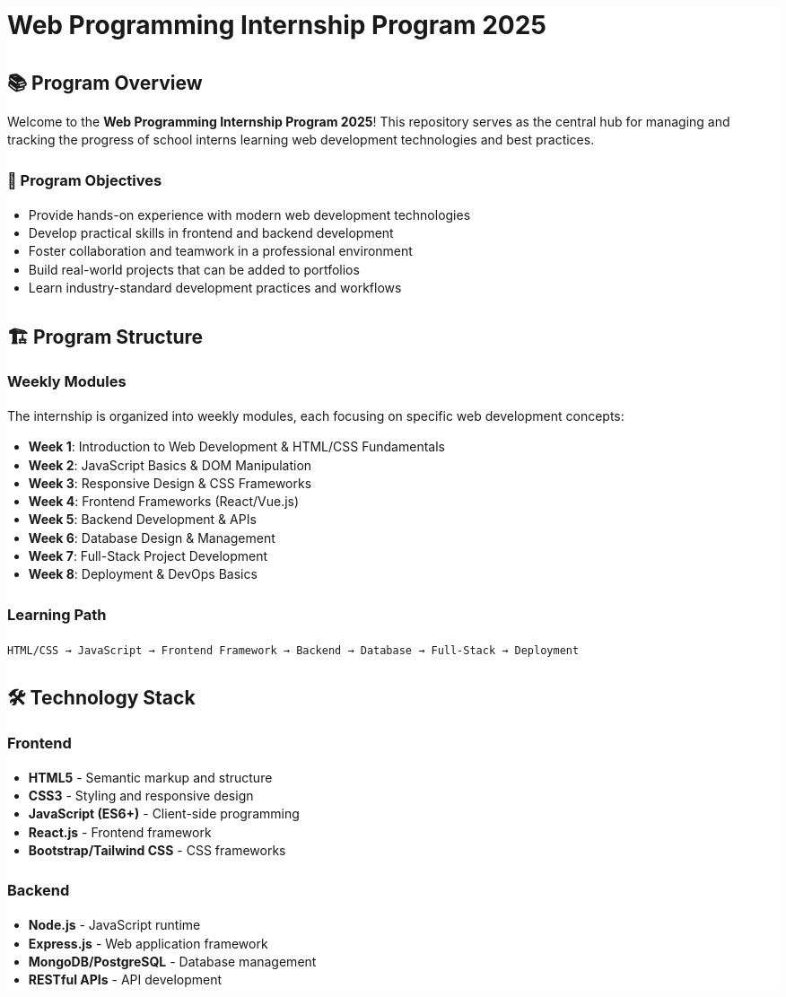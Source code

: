 # Web Programming Internship Program 2025

## 📚 Program Overview

Welcome to the **Web Programming Internship Program 2025**! This repository serves as the central hub for managing and tracking the progress of school interns learning web development technologies and best practices.

### 🎯 Program Objectives

- Provide hands-on experience with modern web development technologies
- Develop practical skills in frontend and backend development
- Foster collaboration and teamwork in a professional environment
- Build real-world projects that can be added to portfolios
- Learn industry-standard development practices and workflows

## 🏗️ Program Structure

### Weekly Modules
The internship is organized into weekly modules, each focusing on specific web development concepts:

- **Week 1**: Introduction to Web Development & HTML/CSS Fundamentals
- **Week 2**: JavaScript Basics & DOM Manipulation
- **Week 3**: Responsive Design & CSS Frameworks
- **Week 4**: Frontend Frameworks (React/Vue.js)
- **Week 5**: Backend Development & APIs
- **Week 6**: Database Design & Management
- **Week 7**: Full-Stack Project Development
- **Week 8**: Deployment & DevOps Basics

### Learning Path
```
HTML/CSS → JavaScript → Frontend Framework → Backend → Database → Full-Stack → Deployment
```

## 🛠️ Technology Stack

### Frontend
- **HTML5** - Semantic markup and structure
- **CSS3** - Styling and responsive design
- **JavaScript (ES6+)** - Client-side programming
- **React.js** - Frontend framework
- **Bootstrap/Tailwind CSS** - CSS frameworks

### Backend
- **Node.js** - JavaScript runtime
- **Express.js** - Web application framework
- **MongoDB/PostgreSQL** - Database management
- **RESTful APIs** - API development
